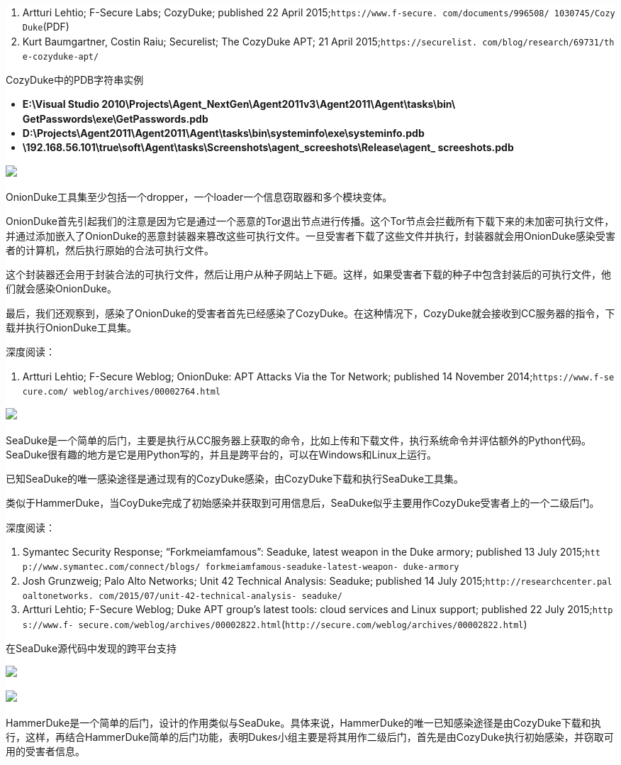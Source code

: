 1.  Artturi Lehtio; F-Secure Labs; CozyDuke; published 22 April 2015;`https://www.f-secure. com/documents/996508/ 1030745/CozyDuke`(PDF)
2.  Kurt Baumgartner, Costin Raiu; Securelist; The CozyDuke APT; 21 April 2015;`https://securelist. com/blog/research/69731/the-cozyduke-apt/`

CozyDuke中的PDB字符串实例

*   **E:\Visual Studio 2010\Projects\Agent_NextGen\Agent2011v3\Agent2011\Agent\tasks\bin\ GetPasswords\exe\GetPasswords.pdb**
*   **D:\Projects\Agent2011\Agent2011\Agent\tasks\bin\systeminfo\exe\systeminfo.pdb**
*   **\192.168.56.101\true\soft\Agent\tasks\Screenshots\agent_screeshots\Release\agent_ screeshots.pdb**

![](http://drops.javaweb.org/uploads/images/09776653aeeae7a4847456f9a6a62fb8f5409cca.jpg)

OnionDuke工具集至少包括一个dropper，一个loader一个信息窃取器和多个模块变体。

OnionDuke首先引起我们的注意是因为它是通过一个恶意的Tor退出节点进行传播。这个Tor节点会拦截所有下载下来的未加密可执行文件，并通过添加嵌入了OnionDuke的恶意封装器来篡改这些可执行文件。一旦受害者下载了这些文件并执行，封装器就会用OnionDuke感染受害者的计算机，然后执行原始的合法可执行文件。

这个封装器还会用于封装合法的可执行文件，然后让用户从种子网站上下砸。这样，如果受害者下载的种子中包含封装后的可执行文件，他们就会感染OnionDuke。

最后，我们还观察到，感染了OnionDuke的受害者首先已经感染了CozyDuke。在这种情况下，CozyDuke就会接收到CC服务器的指令，下载并执行OnionDuke工具集。

深度阅读：

1.  Artturi Lehtio; F-Secure Weblog; OnionDuke: APT Attacks Via the Tor Network; published 14 November 2014;`https://www.f-secure.com/ weblog/archives/00002764.html`

![](http://drops.javaweb.org/uploads/images/529ad44db53662e387758e1f3a6c6b2648f1775e.jpg)

SeaDuke是一个简单的后门，主要是执行从CC服务器上获取的命令，比如上传和下载文件，执行系统命令并评估额外的Python代码。SeaDuke很有趣的地方是它是用Python写的，并且是跨平台的，可以在Windows和Linux上运行。

已知SeaDuke的唯一感染途径是通过现有的CozyDuke感染，由CozyDuke下载和执行SeaDuke工具集。

类似于HammerDuke，当CoyDuke完成了初始感染并获取到可用信息后，SeaDuke似乎主要用作CozyDuke受害者上的一个二级后门。

深度阅读：

1.  Symantec Security Response; “Forkmeiamfamous”: Seaduke, latest weapon in the Duke armory; published 13 July 2015;`http://www.symantec.com/connect/blogs/ forkmeiamfamous-seaduke-latest-weapon- duke-armory`
2.  Josh Grunzweig; Palo Alto Networks; Unit 42 Technical Analysis: Seaduke; published 14 July 2015;`http://researchcenter.paloaltonetworks. com/2015/07/unit-42-technical-analysis- seaduke/`
3.  Artturi Lehtio; F-Secure Weblog; Duke APT group’s latest tools: cloud services and Linux support; published 22 July 2015;`https://www.f- secure.com/weblog/archives/00002822.html`(`http://secure.com/weblog/archives/00002822.html`)

在SeaDuke源代码中发现的跨平台支持

![](http://drops.javaweb.org/uploads/images/cfba759a589f16bfddde450c18db2012a94f2757.jpg)

![](http://drops.javaweb.org/uploads/images/97ccf4cd557751da8ab0f214fcc3c73c5eca1ee4.jpg)

HammerDuke是一个简单的后门，设计的作用类似与SeaDuke。具体来说，HammerDuke的唯一已知感染途径是由CozyDuke下载和执行，这样，再结合HammerDuke简单的后门功能，表明Dukes小组主要是将其用作二级后门，首先是由CozyDuke执行初始感染，并窃取可用的受害者信息。
